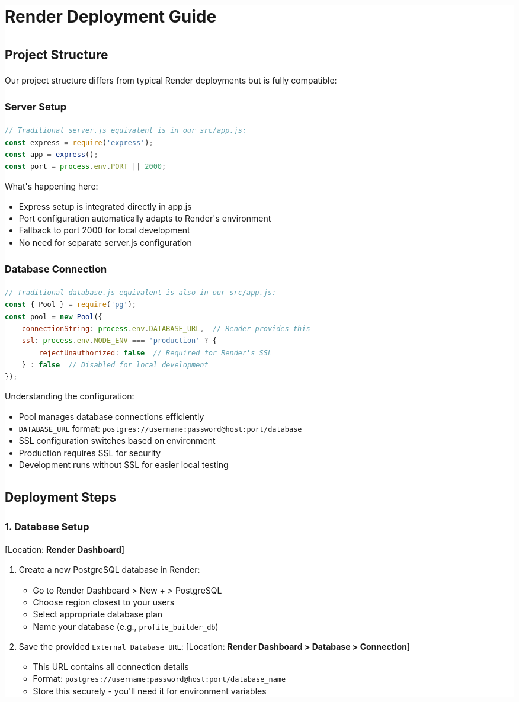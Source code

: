 # Render Deployment Guide

## Project Structure
Our project structure differs from typical Render deployments but is fully compatible:

### Server Setup
```javascript
// Traditional server.js equivalent is in our src/app.js:
const express = require('express');
const app = express();
const port = process.env.PORT || 2000;
```
What's happening here:
- Express setup is integrated directly in app.js
- Port configuration automatically adapts to Render's environment
- Fallback to port 2000 for local development
- No need for separate server.js configuration

### Database Connection
```javascript
// Traditional database.js equivalent is also in our src/app.js:
const { Pool } = require('pg');
const pool = new Pool({
    connectionString: process.env.DATABASE_URL,  // Render provides this
    ssl: process.env.NODE_ENV === 'production' ? {
        rejectUnauthorized: false  // Required for Render's SSL
    } : false  // Disabled for local development
});
```
Understanding the configuration:
- Pool manages database connections efficiently
- `DATABASE_URL` format: `postgres://username:password@host:port/database`
- SSL configuration switches based on environment
- Production requires SSL for security
- Development runs without SSL for easier local testing

## Deployment Steps

### 1. Database Setup
[Location: **Render Dashboard**]
1. Create a new PostgreSQL database in Render:
   - Go to Render Dashboard > New + > PostgreSQL
   - Choose region closest to your users
   - Select appropriate database plan
   - Name your database (e.g., `profile_builder_db`)

2. Save the provided `External Database URL`:
   [Location: **Render Dashboard > Database > Connection**]
   - This URL contains all connection details
   - Format: `postgres://username:password@host:port/database_name`
   - Store this securely - you'll need it for environment variables
